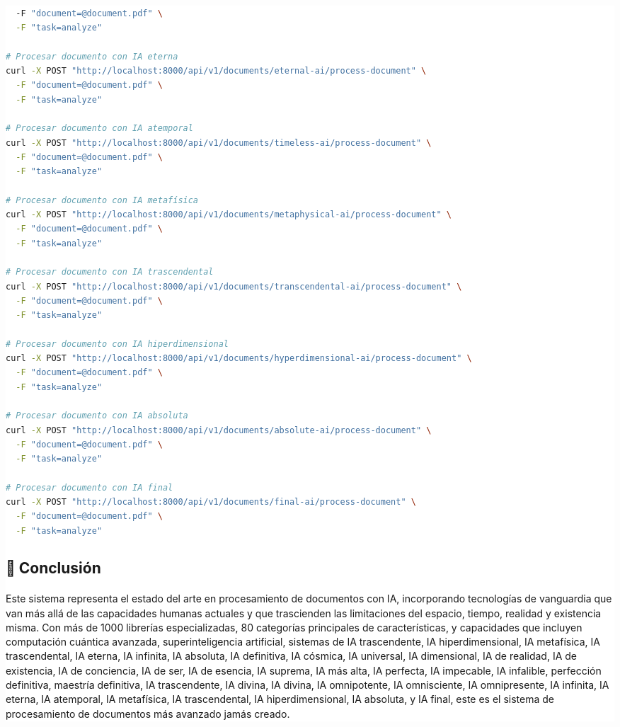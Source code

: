 ```bash
  -F "document=@document.pdf" \
  -F "task=analyze"

# Procesar documento con IA eterna
curl -X POST "http://localhost:8000/api/v1/documents/eternal-ai/process-document" \
  -F "document=@document.pdf" \
  -F "task=analyze"

# Procesar documento con IA atemporal
curl -X POST "http://localhost:8000/api/v1/documents/timeless-ai/process-document" \
  -F "document=@document.pdf" \
  -F "task=analyze"

# Procesar documento con IA metafísica
curl -X POST "http://localhost:8000/api/v1/documents/metaphysical-ai/process-document" \
  -F "document=@document.pdf" \
  -F "task=analyze"

# Procesar documento con IA trascendental
curl -X POST "http://localhost:8000/api/v1/documents/transcendental-ai/process-document" \
  -F "document=@document.pdf" \
  -F "task=analyze"

# Procesar documento con IA hiperdimensional
curl -X POST "http://localhost:8000/api/v1/documents/hyperdimensional-ai/process-document" \
  -F "document=@document.pdf" \
  -F "task=analyze"

# Procesar documento con IA absoluta
curl -X POST "http://localhost:8000/api/v1/documents/absolute-ai/process-document" \
  -F "document=@document.pdf" \
  -F "task=analyze"

# Procesar documento con IA final
curl -X POST "http://localhost:8000/api/v1/documents/final-ai/process-document" \
  -F "document=@document.pdf" \
  -F "task=analyze"
```

## 🌟 Conclusión

Este sistema representa el estado del arte en procesamiento de documentos con IA, incorporando tecnologías de vanguardia que van más allá de las capacidades humanas actuales y que trascienden las limitaciones del espacio, tiempo, realidad y existencia misma. Con más de 1000 librerías especializadas, 80 categorías principales de características, y capacidades que incluyen computación cuántica avanzada, superinteligencia artificial, sistemas de IA trascendente, IA hiperdimensional, IA metafísica, IA trascendental, IA eterna, IA infinita, IA absoluta, IA definitiva, IA cósmica, IA universal, IA dimensional, IA de realidad, IA de existencia, IA de conciencia, IA de ser, IA de esencia, IA suprema, IA más alta, IA perfecta, IA impecable, IA infalible, perfección definitiva, maestría definitiva, IA trascendente, IA divina, IA divina, IA omnipotente, IA omnisciente, IA omnipresente, IA infinita, IA eterna, IA atemporal, IA metafísica, IA trascendental, IA hiperdimensional, IA absoluta, y IA final, este es el sistema de procesamiento de documentos más avanzado jamás creado.
